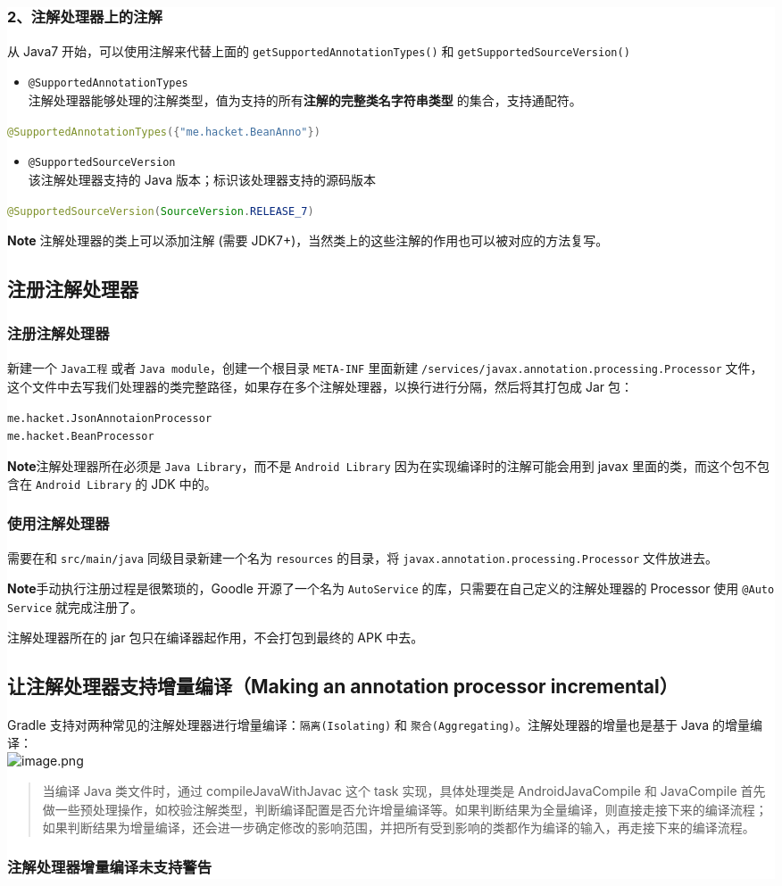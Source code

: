 ### 2、注解处理器上的注解

从 Java7 开始，可以使用注解来代替上面的 `getSupportedAnnotationTypes()` 和 `getSupportedSourceVersion()`

- `@SupportedAnnotationTypes`<br>注解处理器能够处理的注解类型，值为支持的所有**注解的完整类名字符串类型** 的集合，支持通配符。

```java
@SupportedAnnotationTypes({"me.hacket.BeanAnno"})
```

- `@SupportedSourceVersion`<br>该注解处理器支持的 Java 版本；标识该处理器支持的源码版本

```java
@SupportedSourceVersion(SourceVersion.RELEASE_7)
```

**Note** 注解处理器的类上可以添加注解 (需要 JDK7+)，当然类上的这些注解的作用也可以被对应的方法复写。

## 注册注解处理器

### 注册注解处理器

新建一个 `Java工程` 或者 `Java module`，创建一个根目录 `META-INF` 里面新建 `/services/javax.annotation.processing.Processor` 文件，这个文件中去写我们处理器的类完整路径，如果存在多个注解处理器，以换行进行分隔，然后将其打包成 Jar 包：

```
me.hacket.JsonAnnotaionProcessor
me.hacket.BeanProcessor
```

**Note**注解处理器所在必须是 `Java Library`，而不是 `Android Library` 因为在实现编译时的注解可能会用到 javax 里面的类，而这个包不包含在 `Android Library` 的 JDK 中的。

### 使用注解处理器

需要在和 `src/main/java` 同级目录新建一个名为 `resources` 的目录，将 `javax.annotation.processing.Processor` 文件放进去。

**Note**手动执行注册过程是很繁琐的，Goodle 开源了一个名为 `AutoService` 的库，只需要在自己定义的注解处理器的 Processor 使用 `@AutoService` 就完成注册了。

注解处理器所在的 jar 包只在编译器起作用，不会打包到最终的 APK 中去。

## 让注解处理器支持增量编译（Making an annotation processor incremental）

Gradle 支持对两种常见的注解处理器进行增量编译：`隔离(Isolating)` 和 `聚合(Aggregating)`。注解处理器的增量也是基于 Java 的增量编译：<br>![image.png](https://cdn.nlark.com/yuque/0/2023/png/694278/1687881182247-e507dd64-442d-4fff-b326-e4a759d3d3c7.png#averageHue=%23c3bb65&clientId=ufb50cfb7-faa0-4&from=paste&height=460&id=u86840cce&originHeight=690&originWidth=1290&originalType=binary&ratio=1.5&rotation=0&showTitle=false&size=285240&status=done&style=none&taskId=u7d284378-1aa2-4318-abe9-a0222206d13&title=&width=860)

> 当编译 Java 类文件时，通过 compileJavaWithJavac 这个 task 实现，具体处理类是 AndroidJavaCompile 和 JavaCompile 首先做一些预处理操作，如校验注解类型，判断编译配置是否允许增量编译等。如果判断结果为全量编译，则直接走接下来的编译流程；如果判断结果为增量编译，还会进一步确定修改的影响范围，并把所有受到影响的类都作为编译的输入，再走接下来的编译流程。

### 注解处理器增量编译未支持警告
